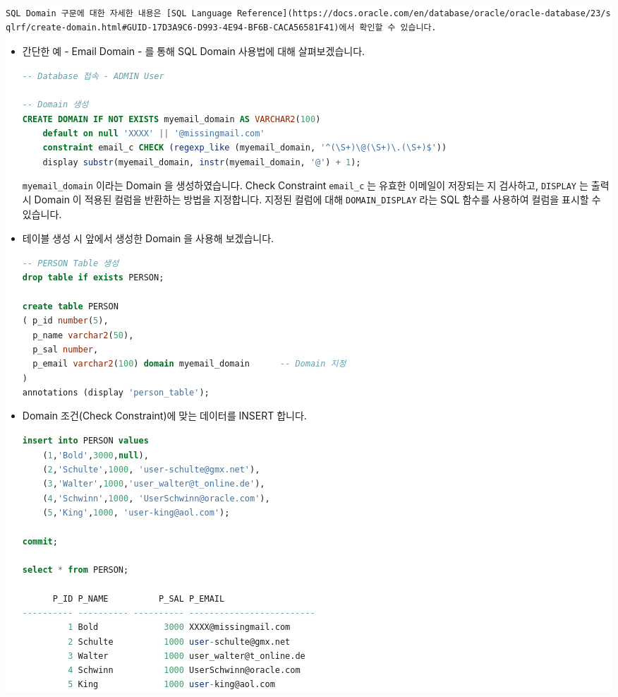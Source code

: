     SQL Domain 구문에 대한 자세한 내용은 [SQL Language Reference](https://docs.oracle.com/en/database/oracle/oracle-database/23/sqlrf/create-domain.html#GUID-17D3A9C6-D993-4E94-BF6B-CACA56581F41)에서 확인할 수 있습니다.
    
- 간단한 예 - Email Domain - 를 통해 SQL Domain 사용법에 대해 살펴보겠습니다.  

	```sql
	-- Database 접속 - ADMIN User
	
	-- Domain 생성
	CREATE DOMAIN IF NOT EXISTS myemail_domain AS VARCHAR2(100) 
		default on null 'XXXX' || '@missingmail.com' 
		constraint email_c CHECK (regexp_like (myemail_domain, '^(\S+)\@(\S+)\.(\S+)$')) 
		display substr(myemail_domain, instr(myemail_domain, '@') + 1);
	```

	`myemail_domain` 이라는 Domain 을 생성하였습니다.   Check Constraint `email_c` 는 유효한 이메일이 저장되는 지 검사하고, `DISPLAY` 는 출력 시 Domain 이 적용된 컬럼을 반환하는 방법을 지정합니다.  지정된 컬럼에 대해 `DOMAIN_DISPLAY` 라는 SQL 함수를 사용하여 컬럼을 표시할 수 있습니다.
	
- 테이블 생성 시 앞에서 생성한 Domain 을 사용해 보겠습니다.

	```sql
	-- PERSON Table 생성
	drop table if exists PERSON;
	
	create table PERSON
    ( p_id number(5),
      p_name varchar2(50),
      p_sal number,
      p_email varchar2(100) domain myemail_domain      -- Domain 지정
    )
	annotations (display 'person_table');
	```
    
- Domain 조건(Check Constraint)에 맞는 데이터를 INSERT 합니다.

	```sql
	insert into PERSON values 
		(1,'Bold',3000,null),
		(2,'Schulte',1000, 'user-schulte@gmx.net'),
		(3,'Walter',1000,'user_walter@t_online.de'),
		(4,'Schwinn',1000, 'UserSchwinn@oracle.com'),
		(5,'King',1000, 'user-king@aol.com');

	commit;

	select * from PERSON;
	
	      P_ID P_NAME          P_SAL P_EMAIL
	---------- ---------- ---------- -------------------------
	         1 Bold             3000 XXXX@missingmail.com
	         2 Schulte          1000 user-schulte@gmx.net
	         3 Walter           1000 user_walter@t_online.de
	         4 Schwinn          1000 UserSchwinn@oracle.com
	         5 King             1000 user-king@aol.com
	```
    